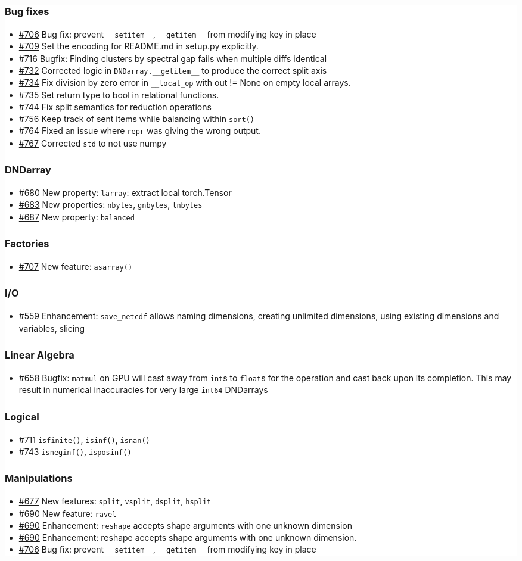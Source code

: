 ### Bug fixes
- [#706](https://github.com/helmholtz-analytics/heat/pull/706) Bug fix: prevent `__setitem__`, `__getitem__` from modifying key in place
- [#709](https://github.com/helmholtz-analytics/heat/pull/709) Set the encoding for README.md in setup.py explicitly.
- [#716](https://github.com/helmholtz-analytics/heat/pull/716) Bugfix: Finding clusters by spectral gap fails when multiple diffs identical
- [#732](https://github.com/helmholtz-analytics/heat/pull/732) Corrected logic in `DNDarray.__getitem__` to produce the correct split axis
- [#734](https://github.com/helmholtz-analytics/heat/pull/734) Fix division by zero error in `__local_op` with out != None on empty local arrays.
- [#735](https://github.com/helmholtz-analytics/heat/pull/735) Set return type to bool in relational functions.
- [#744](https://github.com/helmholtz-analytics/heat/pull/744) Fix split semantics for reduction operations
- [#756](https://github.com/helmholtz-analytics/heat/pull/756) Keep track of sent items while balancing within `sort()`
- [#764](https://github.com/helmholtz-analytics/heat/pull/764) Fixed an issue where `repr` was giving the wrong output.
- [#767](https://github.com/helmholtz-analytics/heat/pull/767) Corrected `std` to not use numpy

### DNDarray
- [#680](https://github.com/helmholtz-analytics/heat/pull/680) New property: `larray`: extract local torch.Tensor
- [#683](https://github.com/helmholtz-analytics/heat/pull/683) New properties: `nbytes`, `gnbytes`, `lnbytes`
- [#687](https://github.com/helmholtz-analytics/heat/pull/687) New property: `balanced`

### Factories
- [#707](https://github.com/helmholtz-analytics/heat/pull/707) New feature: `asarray()`

### I/O
- [#559](https://github.com/helmholtz-analytics/heat/pull/559) Enhancement: `save_netcdf` allows naming dimensions, creating unlimited dimensions, using existing dimensions and variables, slicing

### Linear Algebra
- [#658](https://github.com/helmholtz-analytics/heat/pull/658) Bugfix: `matmul` on GPU will cast away from `int`s to `float`s for the operation and cast back upon its completion. This may result in numerical inaccuracies for very large `int64` DNDarrays

### Logical
- [#711](https://github.com/helmholtz-analytics/heat/pull/711) `isfinite()`, `isinf()`, `isnan()`
- [#743](https://github.com/helmholtz-analytics/heat/pull/743) `isneginf()`, `isposinf()`

### Manipulations
- [#677](https://github.com/helmholtz-analytics/heat/pull/677) New features: `split`, `vsplit`, `dsplit`, `hsplit`
- [#690](https://github.com/helmholtz-analytics/heat/pull/690) New feature: `ravel`
- [#690](https://github.com/helmholtz-analytics/heat/pull/690) Enhancement: `reshape` accepts shape arguments with one unknown dimension
- [#690](https://github.com/helmholtz-analytics/heat/pull/690) Enhancement: reshape accepts shape arguments with one unknown dimension.
- [#706](https://github.com/helmholtz-analytics/heat/pull/706) Bug fix: prevent `__setitem__`, `__getitem__` from modifying key in place
